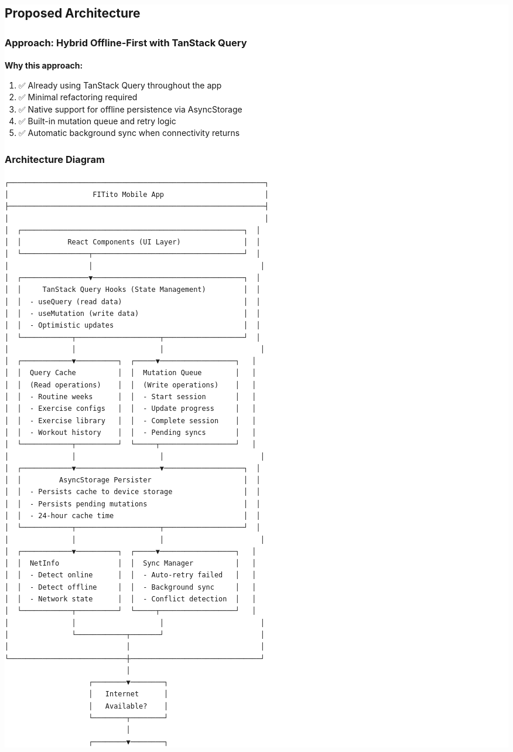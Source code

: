 
## Proposed Architecture

### Approach: Hybrid Offline-First with TanStack Query

**Why this approach:**
1. ✅ Already using TanStack Query throughout the app
2. ✅ Minimal refactoring required
3. ✅ Native support for offline persistence via AsyncStorage
4. ✅ Built-in mutation queue and retry logic
5. ✅ Automatic background sync when connectivity returns

### Architecture Diagram

```
┌─────────────────────────────────────────────────────────────┐
│                    FITito Mobile App                        │
├─────────────────────────────────────────────────────────────┤
│                                                             │
│  ┌─────────────────────────────────────────────────────┐  │
│  │           React Components (UI Layer)               │  │
│  └────────────────┬────────────────────────────────────┘  │
│                   │                                        │
│  ┌────────────────▼────────────────────────────────────┐  │
│  │     TanStack Query Hooks (State Management)         │  │
│  │  - useQuery (read data)                             │  │
│  │  - useMutation (write data)                         │  │
│  │  - Optimistic updates                               │  │
│  └────────────┬────────────────────┬───────────────────┘  │
│               │                    │                       │
│  ┌────────────▼──────────┐  ┌─────▼──────────────────┐   │
│  │  Query Cache          │  │  Mutation Queue        │   │
│  │  (Read operations)    │  │  (Write operations)    │   │
│  │  - Routine weeks      │  │  - Start session       │   │
│  │  - Exercise configs   │  │  - Update progress     │   │
│  │  - Exercise library   │  │  - Complete session    │   │
│  │  - Workout history    │  │  - Pending syncs       │   │
│  └────────────┬──────────┘  └─────┬──────────────────┘   │
│               │                    │                       │
│  ┌────────────▼────────────────────▼───────────────────┐  │
│  │         AsyncStorage Persister                      │  │
│  │  - Persists cache to device storage                 │  │
│  │  - Persists pending mutations                       │  │
│  │  - 24-hour cache time                               │  │
│  └────────────┬────────────────────┬───────────────────┘  │
│               │                    │                       │
│  ┌────────────▼──────────┐  ┌─────▼──────────────────┐   │
│  │  NetInfo              │  │  Sync Manager          │   │
│  │  - Detect online      │  │  - Auto-retry failed   │   │
│  │  - Detect offline     │  │  - Background sync     │   │
│  │  - Network state      │  │  - Conflict detection  │   │
│  └────────────┬──────────┘  └─────┬──────────────────┘   │
│               │                    │                       │
│               └────────────┬───────┘                       │
│                            │                               │
└────────────────────────────┼───────────────────────────────┘
                             │
                    ┌────────▼────────┐
                    │   Internet      │
                    │   Available?    │
                    └────────┬────────┘
                             │
                    ┌────────▼────────┐
```